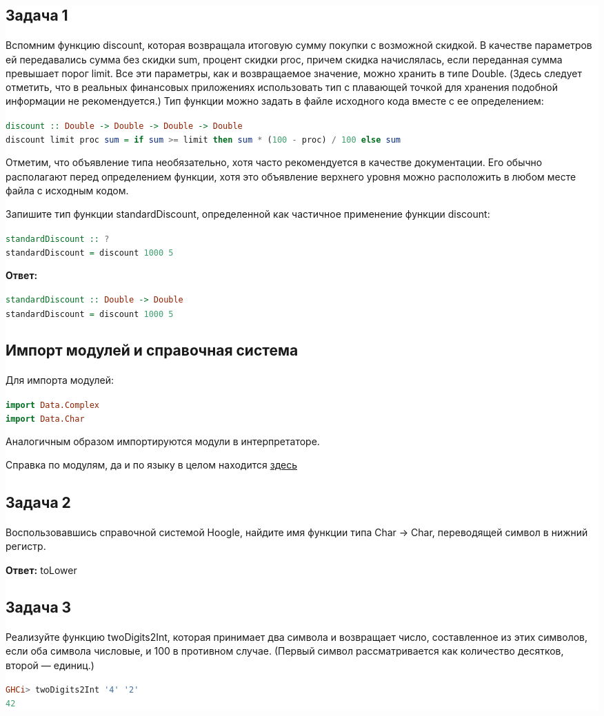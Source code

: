 ## Задача 1

Вспомним функцию discount, которая возвращала итоговую сумму покупки с возможной скидкой. В качестве параметров ей передавались сумма без скидки sum, процент скидки proc, причем скидка начислялась, если переданная сумма превышает порог limit. Все эти параметры, как и возвращаемое значение, можно хранить в типе Double. (Здесь следует отметить, что в реальных финансовых приложениях использовать тип с плавающей точкой для хранения подобной информации не рекомендуется.) Тип функции можно задать в файле исходного кода вместе с ее определением:
```haskell
discount :: Double -> Double -> Double -> Double
discount limit proc sum = if sum >= limit then sum * (100 - proc) / 100 else sum
```
Отметим, что объявление типа необязательно, хотя часто рекомендуется в качестве документации. Его обычно располагают перед определением функции, хотя это объявление верхнего уровня можно расположить в любом месте файла с исходным кодом.

Запишите тип функции standardDiscount, определенной как частичное применение функции discount:
```haskell
standardDiscount :: ?
standardDiscount = discount 1000 5 
```

**Ответ:**
```haskell
standardDiscount :: Double -> Double
standardDiscount = discount 1000 5 
```

## Импорт модулей и справочная система

Для импорта модулей:
```haskell
import Data.Complex
import Data.Char
```
Аналогичным образом импортируются модули в интерпретаторе.

Справка по модулям, да и по языку в целом находится [здесь](https://www.haskell.org/hoogle/)

## Задача 2

Воспользовавшись справочной системой Hoogle, найдите имя функции типа Char -> Char, переводящей символ в нижний регистр.

**Ответ:** toLower

## Задача 3

Реализуйте функцию twoDigits2Int, которая принимает два символа и возвращает число, составленное из этих символов, если оба символа числовые, и 100 в противном случае. (Первый символ рассматривается как количество десятков, второй — единиц.)
```haskell
GHCi> twoDigits2Int '4' '2'
42
```
